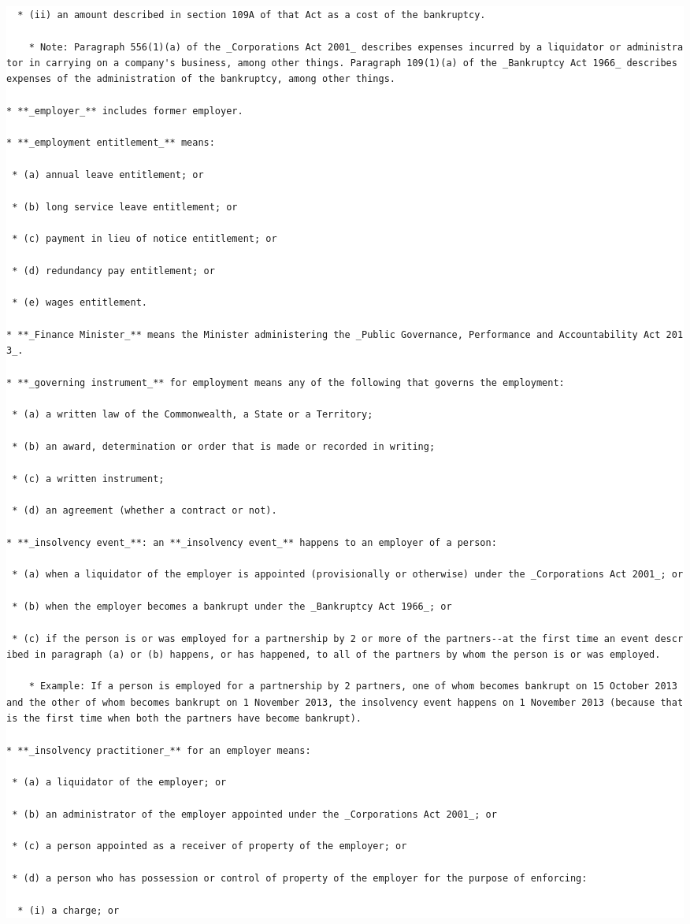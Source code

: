       * (ii) an amount described in section 109A of that Act as a cost of the bankruptcy.

        * Note: Paragraph 556(1)(a) of the _Corporations Act 2001_ describes expenses incurred by a liquidator or administrator in carrying on a company's business, among other things. Paragraph 109(1)(a) of the _Bankruptcy Act 1966_ describes expenses of the administration of the bankruptcy, among other things.

    * **_employer_** includes former employer.

    * **_employment entitlement_** means:

     * (a) annual leave entitlement; or

     * (b) long service leave entitlement; or

     * (c) payment in lieu of notice entitlement; or

     * (d) redundancy pay entitlement; or

     * (e) wages entitlement.

    * **_Finance Minister_** means the Minister administering the _Public Governance, Performance and Accountability Act 2013_.

    * **_governing instrument_** for employment means any of the following that governs the employment:

     * (a) a written law of the Commonwealth, a State or a Territory;

     * (b) an award, determination or order that is made or recorded in writing;

     * (c) a written instrument;

     * (d) an agreement (whether a contract or not).

    * **_insolvency event_**: an **_insolvency event_** happens to an employer of a person:

     * (a) when a liquidator of the employer is appointed (provisionally or otherwise) under the _Corporations Act 2001_; or

     * (b) when the employer becomes a bankrupt under the _Bankruptcy Act 1966_; or

     * (c) if the person is or was employed for a partnership by 2 or more of the partners--at the first time an event described in paragraph (a) or (b) happens, or has happened, to all of the partners by whom the person is or was employed.

        * Example: If a person is employed for a partnership by 2 partners, one of whom becomes bankrupt on 15 October 2013 and the other of whom becomes bankrupt on 1 November 2013, the insolvency event happens on 1 November 2013 (because that is the first time when both the partners have become bankrupt).

    * **_insolvency practitioner_** for an employer means:

     * (a) a liquidator of the employer; or

     * (b) an administrator of the employer appointed under the _Corporations Act 2001_; or

     * (c) a person appointed as a receiver of property of the employer; or

     * (d) a person who has possession or control of property of the employer for the purpose of enforcing:

      * (i) a charge; or
